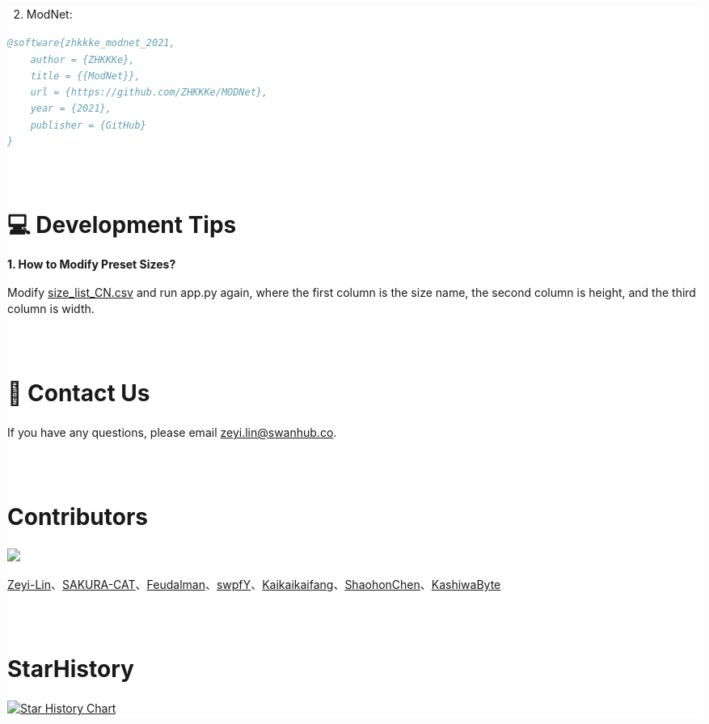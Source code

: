2. ModNet:

```bibtex
@software{zhkkke_modnet_2021,
    author = {ZHKKKe},
    title = {{ModNet}},
    url = {https://github.com/ZHKKKe/MODNet},
    year = {2021},
    publisher = {GitHub}
}
```

<br>

# 💻 Development Tips

**1. How to Modify Preset Sizes?**

Modify [size_list_CN.csv](demo/size_list_CN.csv) and run app.py again, where the first column is the size name, the second column is height, and the third column is width.

<br>

# 📧 Contact Us

If you have any questions, please email zeyi.lin@swanhub.co.

<br>

# Contributors

<a href="https://github.com/Zeyi-Lin/HivisionIDPhotos/graphs/contributors">
  <img src="https://contrib.rocks/image?repo=Zeyi-Lin/HivisionIDPhotos" />
</a>

[Zeyi-Lin](https://github.com/Zeyi-Lin)、[SAKURA-CAT](https://github.com/SAKURA-CAT)、[Feudalman](https://github.com/Feudalman)、[swpfY](https://github.com/swpfY)、[Kaikaikaifang](https://github.com/Kaikaikaifang)、[ShaohonChen](https://github.com/ShaohonChen)、[KashiwaByte](https://github.com/KashiwaByte)

<br>

# StarHistory

[![Star History Chart](https://api.star-history.com/svg?repos=Zeyi-Lin/HivisionIDPhotos&type=Date)](https://star-history.com/#Zeyi-Lin/HivisionIDPhotos&Date)

[github-stars-shield]: https://img.shields.io/github/stars/zeyi-lin/hivisionidphotos?color=ffcb47&labelColor=black&style=flat-square
[github-stars-link]: https://github.com/zeyi-lin/hivisionidphotos/stargazers

[swanhub-demo-shield]: https://swanhub.co/git/repo/SwanHub%2FAuto-README/file/preview?ref=main&path=swanhub.svg
[swanhub-demo-link]: https://swanhub.co/ZeYiLin/HivisionIDPhotos/demo

[spaces-shield]: https://img.shields.io/badge/🤗-Open%20in%20Spaces-blue
[spaces-link]: https://huggingface.co/spaces/TheEeeeLin/HivisionIDPhotos


[wechat-shield]: https://img.shields.io/badge/WeChat-微信-4cb55e
[wechat-link]: https://docs.qq.com/doc/DUkpBdk90eWZFS2JW


[release-shield]: https://img.shields.io/github/v/release/zeyi-lin/hivisionidphotos?color=369eff&labelColor=black&logo=github&style=flat-square
[release-link]: https://github.com/zeyi-lin/hivisionidphotos/releases

[license-shield]: https://img.shields.io/badge/license-apache%202.0-white?labelColor=black&style=flat-square
[license-link]: https://github.com/Zeyi-Lin/HivisionIDPhotos/blob/master/LICENSE


[github-issues-shield]: https://img.shields.io/github/issues/zeyi-lin/hivisionidphotos?color=ff80eb&labelColor=black&style=flat-square
[github-issues-link]: https://github.com/zeyi-lin/hivisionidphotos/issues
[dockerhub-shield]: https://img.shields.io/docker/v/linzeyi/hivision_idphotos?color=369eff&label=docker&labelColor=black&logoColor=white&style=flat-square
[dockerhub-link]: https://hub.docker.com/r/linzeyi/hivision_idphotos/tags
[trendshift-shield]: https://trendshift.io/api/badge/repositories/11622
[trendshift-link]: https://trendshift.io/repositories/11622
[hellogithub-shield]: https://abroad.hellogithub.com/v1/widgets/recommend.svg?rid=8ea1457289fb4062ba661e5299e733d6&claim_uid=Oh5UaGjfrblg0yZ
[hellogithub-link]: https://hellogithub.com/repository/8ea1457289fb4062ba661e5299e733d6
[github-contributors-shield]: https://img.shields.io/github/contributors/zeyi-lin/hivisionidphotos?color=c4f042&labelColor=black&style=flat-square
[github-contributors-link]: https://github.com/zeyi-lin/hivisionidphotos/graphs/contributors
[github-forks-shield]: https://img.shields.io/github/forks/zeyi-lin/hivisionidphotos?color=8ae8ff&labelColor=black&style=flat-square
[github-forks-link]: https://github.com/zeyi-lin/hivisionidphotos/network/members